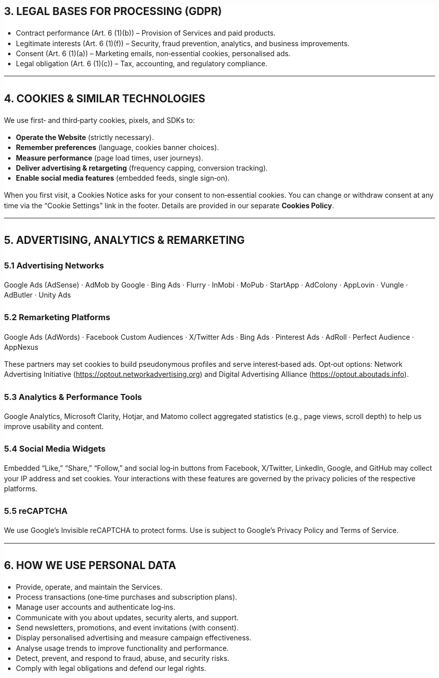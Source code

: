 ## 3. LEGAL BASES FOR PROCESSING (GDPR)
* Contract performance (Art. 6 (1)(b)) – Provision of Services and paid products.  
* Legitimate interests (Art. 6 (1)(f)) – Security, fraud prevention, analytics, and business improvements.  
* Consent (Art. 6 (1)(a)) – Marketing emails, non‑essential cookies, personalised ads.  
* Legal obligation (Art. 6 (1)(c)) – Tax, accounting, and regulatory compliance.

---
## 4. COOKIES & SIMILAR TECHNOLOGIES
We use first‑ and third‑party cookies, pixels, and SDKs to:
* **Operate the Website** (strictly necessary).  
* **Remember preferences** (language, cookies banner choices).  
* **Measure performance** (page load times, user journeys).  
* **Deliver advertising & retargeting** (frequency capping, conversion tracking).  
* **Enable social media features** (embedded feeds, single sign‑on).

When you first visit, a Cookies Notice asks for your consent to non‑essential cookies. You can change or withdraw consent at any time via the “Cookie Settings” link in the footer. Details are provided in our separate **Cookies Policy**.

---
## 5. ADVERTISING, ANALYTICS & REMARKETING
### 5.1 Advertising Networks
Google Ads (AdSense) · AdMob by Google · Bing Ads · Flurry · InMobi · MoPub · StartApp · AdColony · AppLovin · Vungle · AdButler · Unity Ads

### 5.2 Remarketing Platforms
Google Ads (AdWords) · Facebook Custom Audiences · X/Twitter Ads · Bing Ads · Pinterest Ads · AdRoll · Perfect Audience · AppNexus

These partners may set cookies to build pseudonymous profiles and serve interest‑based ads. Opt‑out options: Network Advertising Initiative (https://optout.networkadvertising.org) and Digital Advertising Alliance (https://optout.aboutads.info).

### 5.3 Analytics & Performance Tools
Google Analytics, Microsoft Clarity, Hotjar, and Matomo collect aggregated statistics (e.g., page views, scroll depth) to help us improve usability and content.

### 5.4 Social Media Widgets
Embedded “Like,” “Share,” “Follow,” and social log‑in buttons from Facebook, X/Twitter, LinkedIn, Google, and GitHub may collect your IP address and set cookies. Your interactions with these features are governed by the privacy policies of the respective platforms.

### 5.5 reCAPTCHA
We use Google’s Invisible reCAPTCHA to protect forms. Use is subject to Google’s Privacy Policy and Terms of Service.

---
## 6. HOW WE USE PERSONAL DATA
* Provide, operate, and maintain the Services.  
* Process transactions (one‑time purchases and subscription plans).  
* Manage user accounts and authenticate log‑ins.  
* Communicate with you about updates, security alerts, and support.  
* Send newsletters, promotions, and event invitations (with consent).  
* Display personalised advertising and measure campaign effectiveness.  
* Analyse usage trends to improve functionality and performance.  
* Detect, prevent, and respond to fraud, abuse, and security risks.  
* Comply with legal obligations and defend our legal rights.  